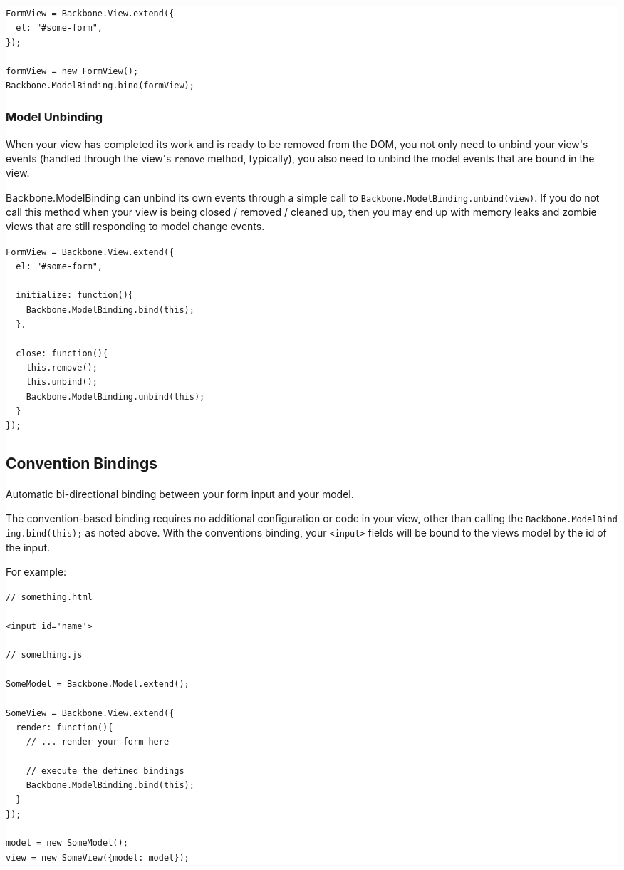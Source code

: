 ````
FormView = Backbone.View.extend({
  el: "#some-form",
});

formView = new FormView();
Backbone.ModelBinding.bind(formView);
````

### Model Unbinding

When your view has completed its work and is ready to be removed from the DOM, you not only
need to unbind your view's events (handled through the view's `remove` method, typically), you
also need to unbind the model events that are bound in the view. 

Backbone.ModelBinding can unbind its own events through a simple call to 
`Backbone.ModelBinding.unbind(view)`. If you do not call this method when your view is being
closed / removed / cleaned up, then you may end up with memory leaks and zombie views that
are still responding to model change events.

````
FormView = Backbone.View.extend({
  el: "#some-form",

  initialize: function(){
    Backbone.ModelBinding.bind(this);
  },

  close: function(){
    this.remove();
    this.unbind();
    Backbone.ModelBinding.unbind(this);
  }
});
````

## Convention Bindings

Automatic bi-directional binding between your form input and your model. 

The convention-based binding requires no additional configuration or code in your
view, other than calling the `Backbone.ModelBinding.bind(this);` as noted above.
With the conventions binding, your `<input>` fields will be bound to the views model
by the id of the input. 

For example:

````
// something.html

<input id='name'>

// something.js

SomeModel = Backbone.Model.extend();

SomeView = Backbone.View.extend({
  render: function(){
    // ... render your form here

    // execute the defined bindings
    Backbone.ModelBinding.bind(this);
  }
});

model = new SomeModel();
view = new SomeView({model: model});
````